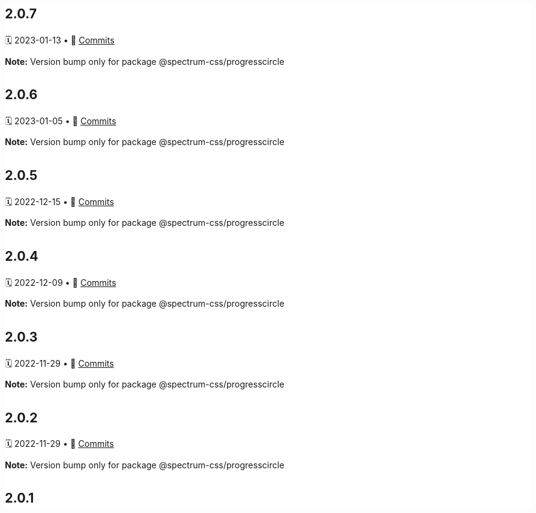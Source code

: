 ## 2.0.7

🗓 2023-01-13 • 📝 [Commits](https://github.com/adobe/spectrum-css/compare/@spectrum-css/progresscircle@2.0.6...@spectrum-css/progresscircle@2.0.7)

**Note:** Version bump only for package @spectrum-css/progresscircle

<a name="2.0.6"></a>

## 2.0.6

🗓 2023-01-05 • 📝 [Commits](https://github.com/adobe/spectrum-css/compare/@spectrum-css/progresscircle@2.0.5...@spectrum-css/progresscircle@2.0.6)

**Note:** Version bump only for package @spectrum-css/progresscircle

<a name="2.0.5"></a>

## 2.0.5

🗓 2022-12-15 • 📝 [Commits](https://github.com/adobe/spectrum-css/compare/@spectrum-css/progresscircle@2.0.4...@spectrum-css/progresscircle@2.0.5)

**Note:** Version bump only for package @spectrum-css/progresscircle

<a name="2.0.4"></a>

## 2.0.4

🗓 2022-12-09 • 📝 [Commits](https://github.com/adobe/spectrum-css/compare/@spectrum-css/progresscircle@2.0.3...@spectrum-css/progresscircle@2.0.4)

**Note:** Version bump only for package @spectrum-css/progresscircle

<a name="2.0.3"></a>

## 2.0.3

🗓 2022-11-29 • 📝 [Commits](https://github.com/adobe/spectrum-css/compare/@spectrum-css/progresscircle@2.0.2...@spectrum-css/progresscircle@2.0.3)

**Note:** Version bump only for package @spectrum-css/progresscircle

<a name="2.0.2"></a>

## 2.0.2

🗓 2022-11-29 • 📝 [Commits](https://github.com/adobe/spectrum-css/compare/@spectrum-css/progresscircle@2.0.1...@spectrum-css/progresscircle@2.0.2)

**Note:** Version bump only for package @spectrum-css/progresscircle

<a name="2.0.1"></a>

## 2.0.1
